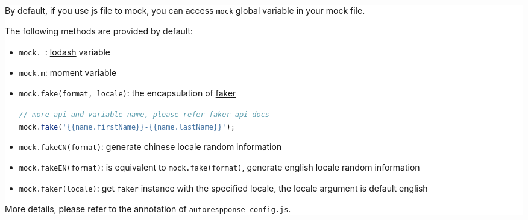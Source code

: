 By default, if you use js file to mock, you can access `mock` global variable in your mock file.

The following methods are provided by default:

* `mock._`: [lodash](https://lodash.com/docs) variable

* `mock.m`: [moment](http://momentjs.com/docs/) variable

* `mock.fake(format, locale)`: the encapsulation of [faker](http://marak.com/faker.js/)

    ```javascript
    // more api and variable name, please refer faker api docs
    mock.fake('{{name.firstName}}-{{name.lastName}}');
    ```

* `mock.fakeCN(format)`: generate chinese locale random information

* `mock.fakeEN(format)`: is equivalent to `mock.fake(format)`, generate english locale random information

* `mock.faker(locale)`: get `faker` instance with the specified locale, the locale argument is default english


More details, please refer to the annotation of `autorespponse-config.js`.